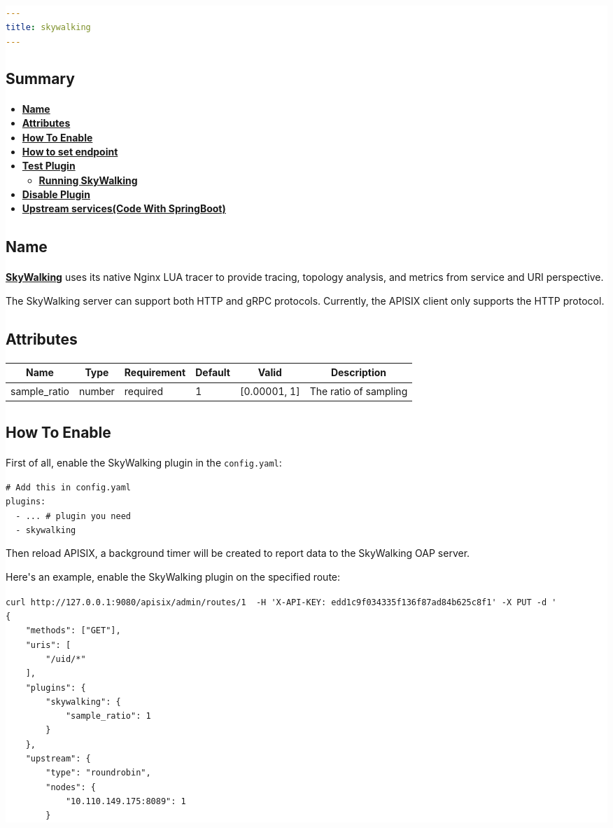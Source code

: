 ```yaml
---
title: skywalking
---
```




## Summary

- [**Name**](#name)
- [**Attributes**](#attributes)
- [**How To Enable**](#how-to-enable)
- [**How to set endpoint**](#how-to-set-endpoint)
- [**Test Plugin**](#test-plugin)
  - [**Running SkyWalking**](#running-skywalking)
- [**Disable Plugin**](#disable-plugin)
- [**Upstream services(Code With SpringBoot)**](#Upstream-services(Code-With-SpringBoot))

## Name

[**SkyWalking**](https://github.com/apache/skywalking) uses its native Nginx LUA tracer to provide tracing, topology analysis, and metrics from service and URI perspective.

The SkyWalking server can support both HTTP and gRPC protocols. Currently, the APISIX client only supports the HTTP protocol.

## Attributes

| Name         | Type   | Requirement | Default  | Valid        | Description                                                          |
| ------------ | ------ | ----------- | -------- | ------------ | -------------------------------------------------------------------- |
| sample_ratio | number | required    | 1        | [0.00001, 1] | The ratio of sampling                                               |

## How To Enable

First of all, enable the SkyWalking plugin in the `config.yaml`:

```
# Add this in config.yaml
plugins:
  - ... # plugin you need
  - skywalking
```

Then reload APISIX, a background timer will be created to report data to the SkyWalking OAP server.

Here's an example, enable the SkyWalking plugin on the specified route:

```shell
curl http://127.0.0.1:9080/apisix/admin/routes/1  -H 'X-API-KEY: edd1c9f034335f136f87ad84b625c8f1' -X PUT -d '
{
    "methods": ["GET"],
    "uris": [
        "/uid/*"
    ],
    "plugins": {
        "skywalking": {
            "sample_ratio": 1
        }
    },
    "upstream": {
        "type": "roundrobin",
        "nodes": {
            "10.110.149.175:8089": 1
        }
```